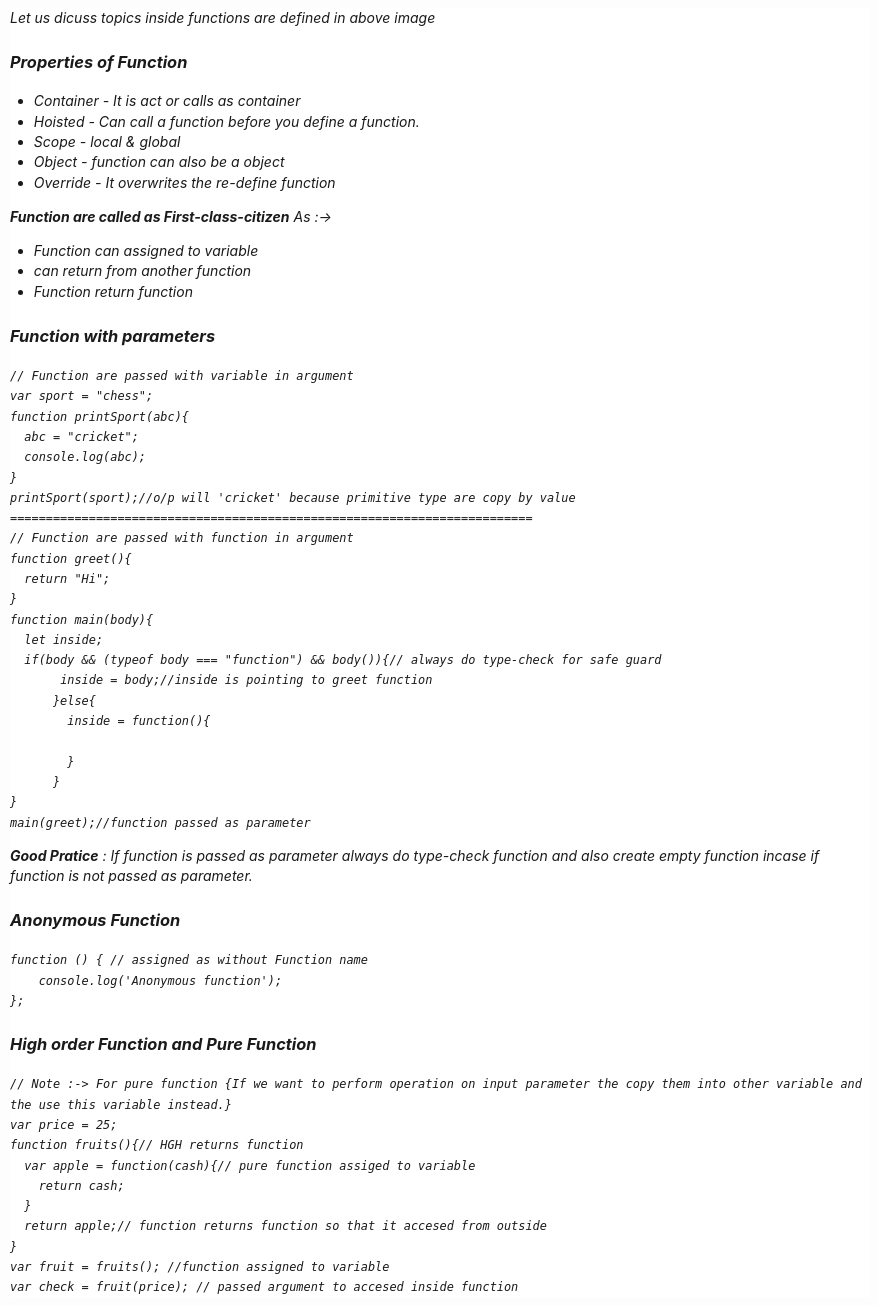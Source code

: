 <i>Let us dicuss topics inside functions are defined in above image<i>

### Properties of Function
* Container - It is act or calls as container
* Hoisted - Can call a function before you define a function. 
* Scope - local & global
* Object - function can also be a object 
* Override - It overwrites the re-define function

<b>Function are called as <i>First-class-citizen</i></b>
As :->

* Function can assigned to variable
* can return from another function
* Function return function
### Function with parameters

```Js
// Function are passed with variable in argument
var sport = "chess";
function printSport(abc){
  abc = "cricket";
  console.log(abc);
}
printSport(sport);//o/p will 'cricket' because primitive type are copy by value
=========================================================================
// Function are passed with function in argument
function greet(){
  return "Hi";
} 
function main(body){
  let inside;
  if(body && (typeof body === "function") && body()){// always do type-check for safe guard
       inside = body;//inside is pointing to greet function
      }else{
        inside = function(){

        }
      }
}
main(greet);//function passed as parameter
```
<b>Good Pratice</b> : If function is passed as parameter always do type-check function and also create empty function incase if function is not passed as parameter.

### Anonymous Function
```Js
function () { // assigned as without Function name
    console.log('Anonymous function');
};
```
### High order Function and Pure Function
```Js
// Note :-> For pure function {If we want to perform operation on input parameter the copy them into other variable and the use this variable instead.}
var price = 25;
function fruits(){// HGH returns function
  var apple = function(cash){// pure function assiged to variable
    return cash;
  }
  return apple;// function returns function so that it accesed from outside
}
var fruit = fruits(); //function assigned to variable
var check = fruit(price); // passed argument to accesed inside function
```